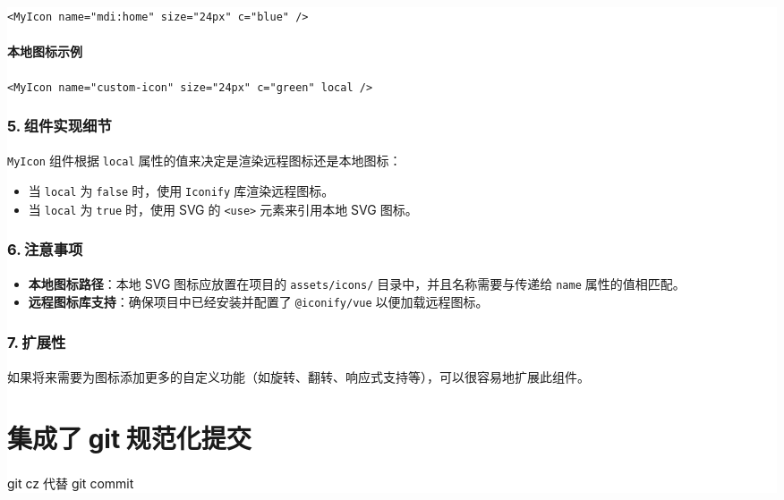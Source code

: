 ```vue
<MyIcon name="mdi:home" size="24px" c="blue" />
```

#### 本地图标示例

```vue
<MyIcon name="custom-icon" size="24px" c="green" local />
```

### 5. 组件实现细节

`MyIcon` 组件根据 `local` 属性的值来决定是渲染远程图标还是本地图标：

- 当 `local` 为 `false` 时，使用 `Iconify` 库渲染远程图标。
- 当 `local` 为 `true` 时，使用 SVG 的 `<use>` 元素来引用本地 SVG 图标。

### 6. 注意事项

- **本地图标路径**：本地 SVG 图标应放置在项目的 `assets/icons/` 目录中，并且名称需要与传递给 `name` 属性的值相匹配。
- **远程图标库支持**：确保项目中已经安装并配置了 `@iconify/vue` 以便加载远程图标。

### 7. 扩展性

如果将来需要为图标添加更多的自定义功能（如旋转、翻转、响应式支持等），可以很容易地扩展此组件。

# 集成了 git 规范化提交

git cz 代替 git commit
